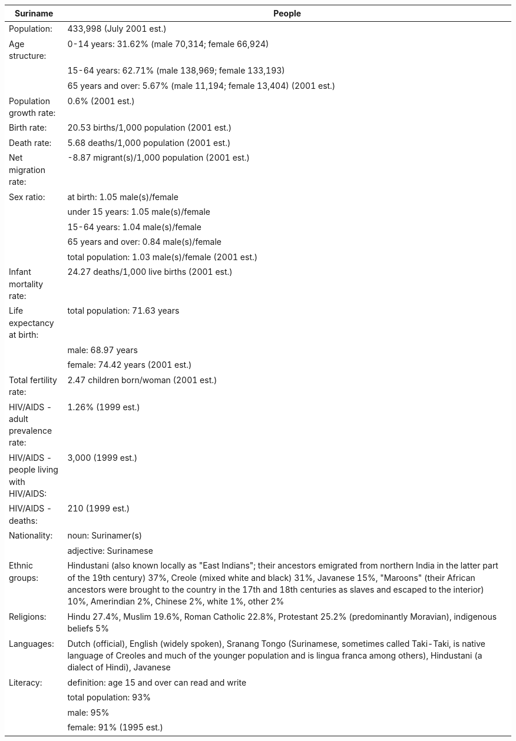 | Suriname | People |
| --- | --- |
| Population: | 433,998 (July 2001 est.) |
| Age structure: | 0-14 years: 31.62% (male 70,314; female 66,924) |
| | 15-64 years: 62.71% (male 138,969; female 133,193) |
| | 65 years and over: 5.67% (male 11,194; female 13,404) (2001 est.) |
| Population growth rate: | 0.6% (2001 est.) |
| Birth rate: | 20.53 births/1,000 population (2001 est.) |
| Death rate: | 5.68 deaths/1,000 population (2001 est.) |
| Net migration rate: | -8.87 migrant(s)/1,000 population (2001 est.) |
| Sex ratio: | at birth: 1.05 male(s)/female |
| | under 15 years: 1.05 male(s)/female |
| | 15-64 years: 1.04 male(s)/female |
| | 65 years and over: 0.84 male(s)/female |
| | total population: 1.03 male(s)/female (2001 est.) |
| Infant mortality rate: | 24.27 deaths/1,000 live births (2001 est.) |
| Life expectancy at birth: | total population: 71.63 years |
| | male: 68.97 years |
| | female: 74.42 years (2001 est.) |
| Total fertility rate: | 2.47 children born/woman (2001 est.) |
| HIV/AIDS - adult prevalence rate: | 1.26% (1999 est.) |
| HIV/AIDS - people living with HIV/AIDS: | 3,000 (1999 est.) |
| HIV/AIDS - deaths: | 210 (1999 est.) |
| Nationality: | noun: Surinamer(s) |
| | adjective: Surinamese |
| Ethnic groups: | Hindustani (also known locally as "East Indians"; their ancestors emigrated from northern India in the latter part of the 19th century) 37%, Creole (mixed white and black) 31%, Javanese 15%, "Maroons" (their African ancestors were brought to the country in the 17th and 18th centuries as slaves and escaped to the interior) 10%, Amerindian 2%, Chinese 2%, white 1%, other 2% |
| Religions: | Hindu 27.4%, Muslim 19.6%, Roman Catholic 22.8%, Protestant 25.2% (predominantly Moravian), indigenous beliefs 5% |
| Languages: | Dutch (official), English (widely spoken), Sranang Tongo (Surinamese, sometimes called Taki-Taki, is native language of Creoles and much of the younger population and is lingua franca among others), Hindustani (a dialect of Hindi), Javanese |
| Literacy: | definition: age 15 and over can read and write |
| | total population: 93% |
| | male: 95% |
| | female: 91% (1995 est.) |
